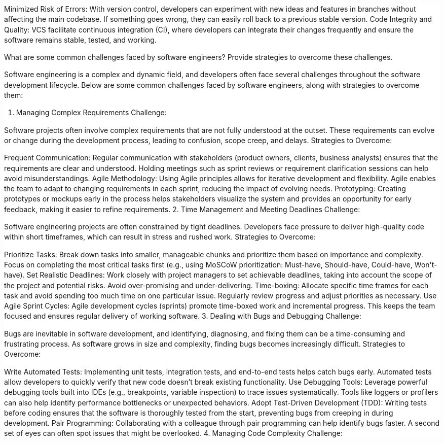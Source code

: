 Minimized Risk of Errors: With version control, developers can experiment with new ideas and features in branches without affecting the main codebase. If something goes wrong, they can easily roll back to a previous stable version.
Code Integrity and Quality: VCS facilitate continuous integration (CI), where developers can integrate their changes frequently and ensure the software remains stable, tested, and working.


What are some common challenges faced by software engineers? Provide strategies to overcome these challenges.

Software engineering is a complex and dynamic field, and developers often face several challenges throughout the software development lifecycle. Below are some common challenges faced by software engineers, along with strategies to overcome them:

1. Managing Complex Requirements
Challenge:

Software projects often involve complex requirements that are not fully understood at the outset. These requirements can evolve or change during the development process, leading to confusion, scope creep, and delays.
Strategies to Overcome:

Frequent Communication: Regular communication with stakeholders (product owners, clients, business analysts) ensures that the requirements are clear and understood. Holding meetings such as sprint reviews or requirement clarification sessions can help avoid misunderstandings.
Agile Methodology: Using Agile principles allows for iterative development and flexibility. Agile enables the team to adapt to changing requirements in each sprint, reducing the impact of evolving needs.
Prototyping: Creating prototypes or mockups early in the process helps stakeholders visualize the system and provides an opportunity for early feedback, making it easier to refine requirements.
2. Time Management and Meeting Deadlines
Challenge:

Software engineering projects are often constrained by tight deadlines. Developers face pressure to deliver high-quality code within short timeframes, which can result in stress and rushed work.
Strategies to Overcome:

Prioritize Tasks: Break down tasks into smaller, manageable chunks and prioritize them based on importance and complexity. Focus on completing the most critical tasks first (e.g., using MoSCoW prioritization: Must-have, Should-have, Could-have, Won't-have).
Set Realistic Deadlines: Work closely with project managers to set achievable deadlines, taking into account the scope of the project and potential risks. Avoid over-promising and under-delivering.
Time-boxing: Allocate specific time frames for each task and avoid spending too much time on one particular issue. Regularly review progress and adjust priorities as necessary.
Use Agile Sprint Cycles: Agile development cycles (sprints) promote time-boxed work and incremental progress. This keeps the team focused and ensures regular delivery of working software.
3. Dealing with Bugs and Debugging
Challenge:

Bugs are inevitable in software development, and identifying, diagnosing, and fixing them can be a time-consuming and frustrating process. As software grows in size and complexity, finding bugs becomes increasingly difficult.
Strategies to Overcome:

Write Automated Tests: Implementing unit tests, integration tests, and end-to-end tests helps catch bugs early. Automated tests allow developers to quickly verify that new code doesn’t break existing functionality.
Use Debugging Tools: Leverage powerful debugging tools built into IDEs (e.g., breakpoints, variable inspection) to trace issues systematically. Tools like loggers or profilers can also help identify performance bottlenecks or unexpected behaviors.
Adopt Test-Driven Development (TDD): Writing tests before coding ensures that the software is thoroughly tested from the start, preventing bugs from creeping in during development.
Pair Programming: Collaborating with a colleague through pair programming can help identify bugs faster. A second set of eyes can often spot issues that might be overlooked.
4. Managing Code Complexity
Challenge:
